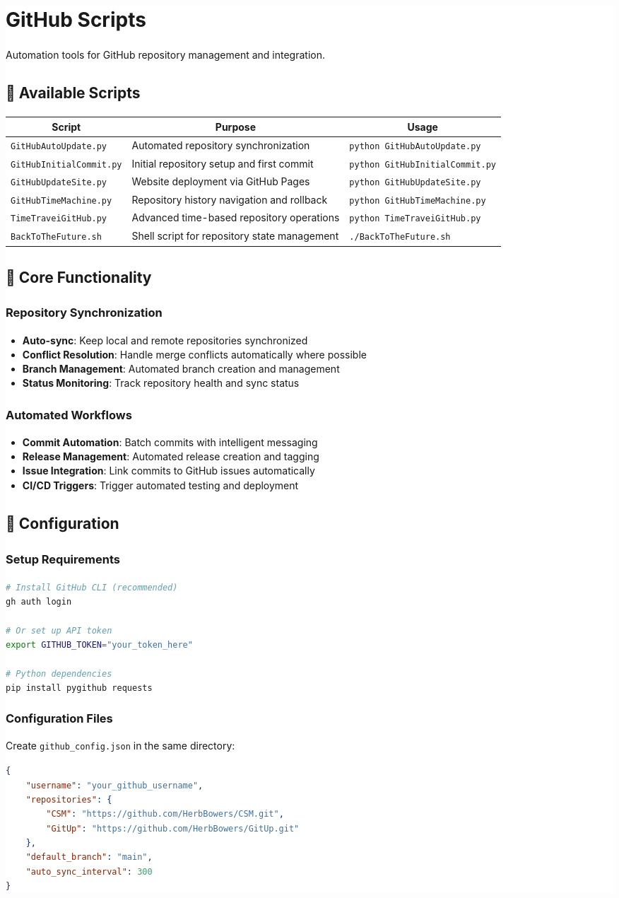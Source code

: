 # GitHub Scripts

Automation tools for GitHub repository management and integration.

## 📁 Available Scripts

| Script | Purpose | Usage |
|--------|---------|-------|
| `GitHubAutoUpdate.py` | Automated repository synchronization | `python GitHubAutoUpdate.py` |
| `GitHubInitialCommit.py` | Initial repository setup and first commit | `python GitHubInitialCommit.py` |
| `GitHubUpdateSite.py` | Website deployment via GitHub Pages | `python GitHubUpdateSite.py` |
| `GitHubTimeMachine.py` | Repository history navigation and rollback | `python GitHubTimeMachine.py` |
| `TimeTraveiGitHub.py` | Advanced time-based repository operations | `python TimeTraveiGitHub.py` |
| `BackToTheFuture.sh` | Shell script for repository state management | `./BackToTheFuture.sh` |

## 🚀 Core Functionality

### Repository Synchronization
- **Auto-sync**: Keep local and remote repositories synchronized
- **Conflict Resolution**: Handle merge conflicts automatically where possible
- **Branch Management**: Automated branch creation and management
- **Status Monitoring**: Track repository health and sync status

### Automated Workflows
- **Commit Automation**: Batch commits with intelligent messaging
- **Release Management**: Automated release creation and tagging
- **Issue Integration**: Link commits to GitHub issues automatically
- **CI/CD Triggers**: Trigger automated testing and deployment

## 🔧 Configuration

### Setup Requirements
```bash
# Install GitHub CLI (recommended)
gh auth login

# Or set up API token
export GITHUB_TOKEN="your_token_here"

# Python dependencies
pip install pygithub requests
```

### Configuration Files
Create `github_config.json` in the same directory:
```json
{
    "username": "your_github_username",
    "repositories": {
        "CSM": "https://github.com/HerbBowers/CSM.git",
        "GitUp": "https://github.com/HerbBowers/GitUp.git"
    },
    "default_branch": "main",
    "auto_sync_interval": 300
}
```
